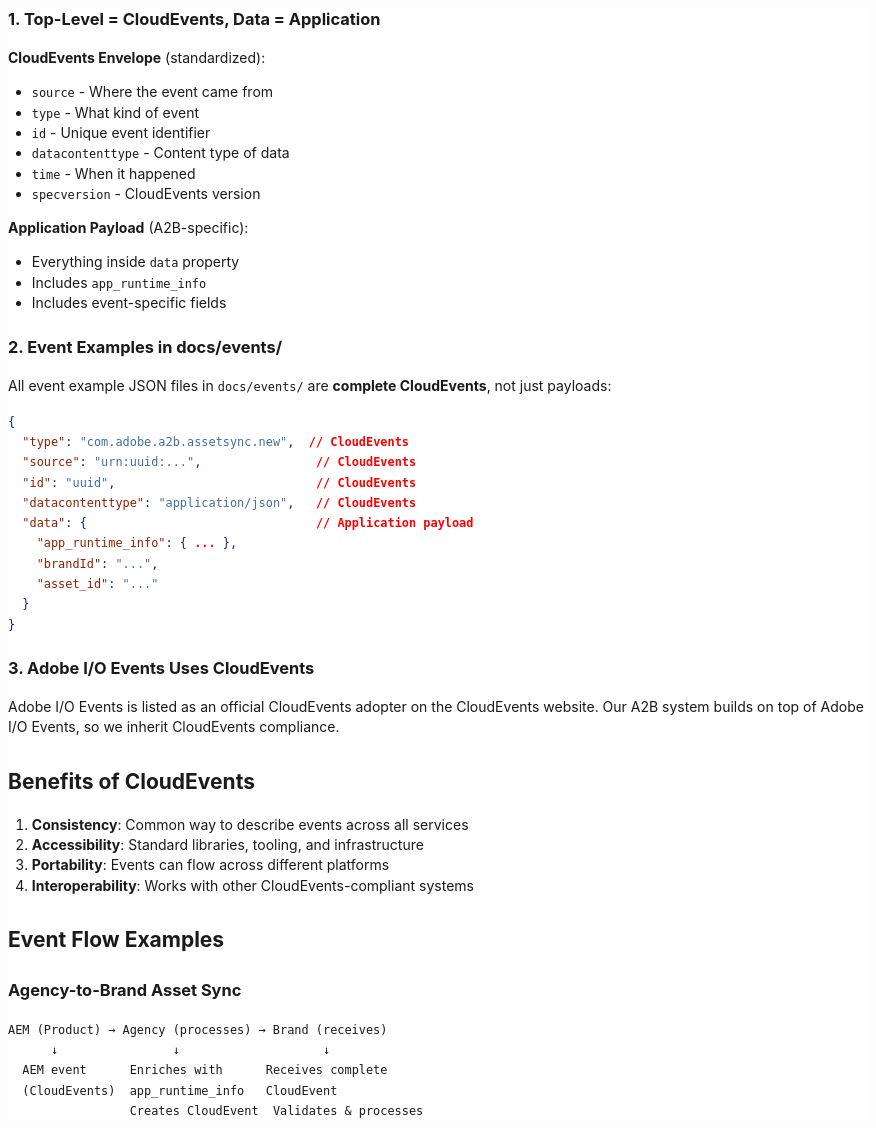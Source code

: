 ### 1. Top-Level = CloudEvents, Data = Application

**CloudEvents Envelope** (standardized):
- `source` - Where the event came from
- `type` - What kind of event
- `id` - Unique event identifier
- `datacontenttype` - Content type of data
- `time` - When it happened
- `specversion` - CloudEvents version

**Application Payload** (A2B-specific):
- Everything inside `data` property
- Includes `app_runtime_info`
- Includes event-specific fields

### 2. Event Examples in docs/events/

All event example JSON files in `docs/events/` are **complete CloudEvents**, not just payloads:

```json
{
  "type": "com.adobe.a2b.assetsync.new",  // CloudEvents
  "source": "urn:uuid:...",                // CloudEvents
  "id": "uuid",                            // CloudEvents
  "datacontenttype": "application/json",   // CloudEvents
  "data": {                                // Application payload
    "app_runtime_info": { ... },
    "brandId": "...",
    "asset_id": "..."
  }
}
```

### 3. Adobe I/O Events Uses CloudEvents

Adobe I/O Events is listed as an official CloudEvents adopter on the CloudEvents website. Our A2B system builds on top of Adobe I/O Events, so we inherit CloudEvents compliance.

## Benefits of CloudEvents

1. **Consistency**: Common way to describe events across all services
2. **Accessibility**: Standard libraries, tooling, and infrastructure
3. **Portability**: Events can flow across different platforms
4. **Interoperability**: Works with other CloudEvents-compliant systems

## Event Flow Examples

### Agency-to-Brand Asset Sync

```
AEM (Product) → Agency (processes) → Brand (receives)
      ↓                ↓                    ↓
  AEM event      Enriches with      Receives complete
  (CloudEvents)  app_runtime_info   CloudEvent
                 Creates CloudEvent  Validates & processes
```
